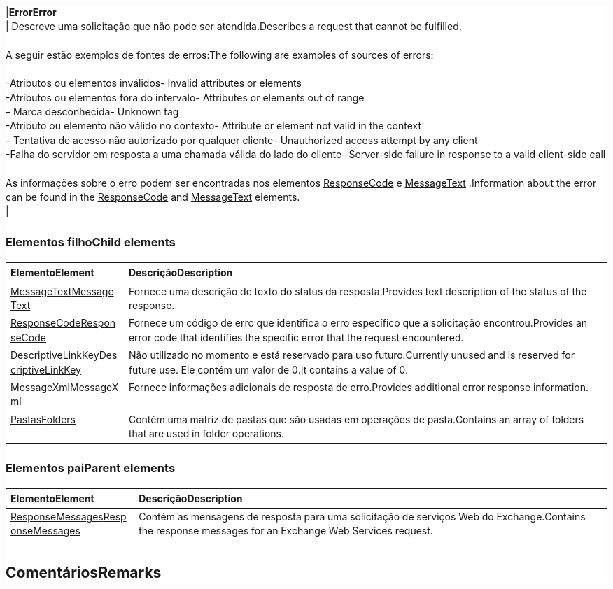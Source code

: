 |<span data-ttu-id="0dab8-135">**Error**</span><span class="sxs-lookup"><span data-stu-id="0dab8-135">**Error**</span></span> <br/> | <span data-ttu-id="0dab8-136">Descreve uma solicitação que não pode ser atendida.</span><span class="sxs-lookup"><span data-stu-id="0dab8-136">Describes a request that cannot be fulfilled.</span></span> <br/><br/><span data-ttu-id="0dab8-137">A seguir estão exemplos de fontes de erros:</span><span class="sxs-lookup"><span data-stu-id="0dab8-137">The following are examples of sources of errors:</span></span>  <br/><br/><span data-ttu-id="0dab8-138">-Atributos ou elementos inválidos</span><span class="sxs-lookup"><span data-stu-id="0dab8-138">-  Invalid attributes or elements</span></span>  <br/><span data-ttu-id="0dab8-139">-Atributos ou elementos fora do intervalo</span><span class="sxs-lookup"><span data-stu-id="0dab8-139">-  Attributes or elements out of range</span></span>  <br/><span data-ttu-id="0dab8-140">– Marca desconhecida</span><span class="sxs-lookup"><span data-stu-id="0dab8-140">-  Unknown tag</span></span>  <br/><span data-ttu-id="0dab8-141">-Atributo ou elemento não válido no contexto</span><span class="sxs-lookup"><span data-stu-id="0dab8-141">-  Attribute or element not valid in the context</span></span>  <br/><span data-ttu-id="0dab8-142">– Tentativa de acesso não autorizado por qualquer cliente</span><span class="sxs-lookup"><span data-stu-id="0dab8-142">-  Unauthorized access attempt by any client</span></span>  <br/><span data-ttu-id="0dab8-143">-Falha do servidor em resposta a uma chamada válida do lado do cliente</span><span class="sxs-lookup"><span data-stu-id="0dab8-143">-  Server-side failure in response to a valid client-side call</span></span>  <br/><br/>  <span data-ttu-id="0dab8-144">As informações sobre o erro podem ser encontradas nos elementos [ResponseCode](responsecode.md) e [MessageText](messagetext.md) .</span><span class="sxs-lookup"><span data-stu-id="0dab8-144">Information about the error can be found in the [ResponseCode](responsecode.md) and [MessageText](messagetext.md) elements.</span></span>  <br/> |
   
### <a name="child-elements"></a><span data-ttu-id="0dab8-145">Elementos filho</span><span class="sxs-lookup"><span data-stu-id="0dab8-145">Child elements</span></span>

|<span data-ttu-id="0dab8-146">**Elemento**</span><span class="sxs-lookup"><span data-stu-id="0dab8-146">**Element**</span></span>|<span data-ttu-id="0dab8-147">**Descrição**</span><span class="sxs-lookup"><span data-stu-id="0dab8-147">**Description**</span></span>|
|:-----|:-----|
|[<span data-ttu-id="0dab8-148">MessageText</span><span class="sxs-lookup"><span data-stu-id="0dab8-148">MessageText</span></span>](messagetext.md) <br/> |<span data-ttu-id="0dab8-149">Fornece uma descrição de texto do status da resposta.</span><span class="sxs-lookup"><span data-stu-id="0dab8-149">Provides text description of the status of the response.</span></span>  <br/> |
|[<span data-ttu-id="0dab8-150">ResponseCode</span><span class="sxs-lookup"><span data-stu-id="0dab8-150">ResponseCode</span></span>](responsecode.md) <br/> |<span data-ttu-id="0dab8-151">Fornece um código de erro que identifica o erro específico que a solicitação encontrou.</span><span class="sxs-lookup"><span data-stu-id="0dab8-151">Provides an error code that identifies the specific error that the request encountered.</span></span>  <br/> |
|[<span data-ttu-id="0dab8-152">DescriptiveLinkKey</span><span class="sxs-lookup"><span data-stu-id="0dab8-152">DescriptiveLinkKey</span></span>](descriptivelinkkey.md) <br/> |<span data-ttu-id="0dab8-153">Não utilizado no momento e está reservado para uso futuro.</span><span class="sxs-lookup"><span data-stu-id="0dab8-153">Currently unused and is reserved for future use.</span></span> <span data-ttu-id="0dab8-154">Ele contém um valor de 0.</span><span class="sxs-lookup"><span data-stu-id="0dab8-154">It contains a value of 0.</span></span>  <br/> |
|[<span data-ttu-id="0dab8-155">MessageXml</span><span class="sxs-lookup"><span data-stu-id="0dab8-155">MessageXml</span></span>](messagexml.md) <br/> |<span data-ttu-id="0dab8-156">Fornece informações adicionais de resposta de erro.</span><span class="sxs-lookup"><span data-stu-id="0dab8-156">Provides additional error response information.</span></span>  <br/> |
|[<span data-ttu-id="0dab8-157">Pastas</span><span class="sxs-lookup"><span data-stu-id="0dab8-157">Folders</span></span>](folders-ex15websvcsotherref.md) <br/> |<span data-ttu-id="0dab8-158">Contém uma matriz de pastas que são usadas em operações de pasta.</span><span class="sxs-lookup"><span data-stu-id="0dab8-158">Contains an array of folders that are used in folder operations.</span></span>  <br/> |
   
### <a name="parent-elements"></a><span data-ttu-id="0dab8-159">Elementos pai</span><span class="sxs-lookup"><span data-stu-id="0dab8-159">Parent elements</span></span>

|<span data-ttu-id="0dab8-160">**Elemento**</span><span class="sxs-lookup"><span data-stu-id="0dab8-160">**Element**</span></span>|<span data-ttu-id="0dab8-161">**Descrição**</span><span class="sxs-lookup"><span data-stu-id="0dab8-161">**Description**</span></span>|
|:-----|:-----|
|[<span data-ttu-id="0dab8-162">ResponseMessages</span><span class="sxs-lookup"><span data-stu-id="0dab8-162">ResponseMessages</span></span>](responsemessages.md) <br/> |<span data-ttu-id="0dab8-163">Contém as mensagens de resposta para uma solicitação de serviços Web do Exchange.</span><span class="sxs-lookup"><span data-stu-id="0dab8-163">Contains the response messages for an Exchange Web Services request.</span></span>  <br/> |
   
## <a name="remarks"></a><span data-ttu-id="0dab8-164">Comentários</span><span class="sxs-lookup"><span data-stu-id="0dab8-164">Remarks</span></span>
